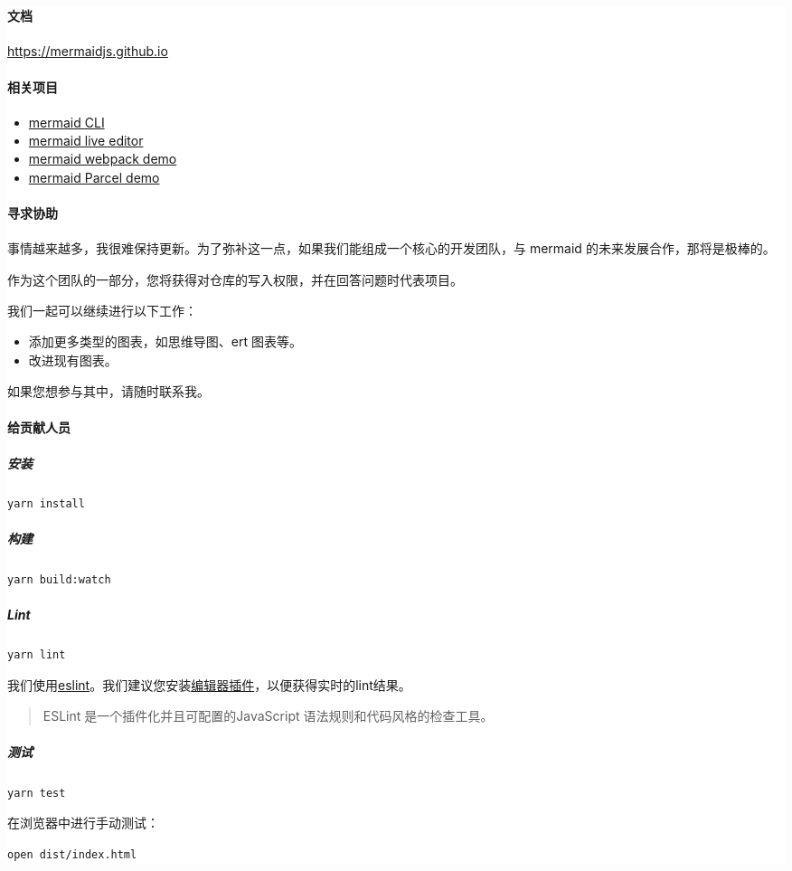 #### 文档

https://mermaidjs.github.io

#### 相关项目

- [mermaid CLI](https://github.com/mermaidjs/mermaid.cli)
- [mermaid live editor](https://github.com/mermaidjs/mermaid-live-editor)
- [mermaid webpack demo](https://github.com/mermaidjs/mermaid-webpack-demo)
- [mermaid Parcel demo](https://github.com/mermaidjs/mermaid-parcel-demo)

#### 寻求协助

事情越来越多，我很难保持更新。为了弥补这一点，如果我们能组成一个核心的开发团队，与 mermaid 的未来发展合作，那将是极棒的。

作为这个团队的一部分，您将获得对仓库的写入权限，并在回答问题时代表项目。

我们一起可以继续进行以下工作：

- 添加更多类型的图表，如思维导图、ert 图表等。
- 改进现有图表。

如果您想参与其中，请随时联系我。

#### 给贡献人员

##### 安装

```bash
yarn install
```

##### 构建

```bash
yarn build:watch
```

##### Lint

```bash
yarn lint
```

我们使用[eslint](https://eslint.org/)。我们建议您安装[编辑器插件](https://eslint.org/docs/user-guide/integrations)，以便获得实时的lint结果。

> ESLint 是一个插件化并且可配置的JavaScript 语法规则和代码风格的检查工具。

##### 测试

```bash
yarn test
```

在浏览器中进行手动测试：

```bash
open dist/index.html
```
